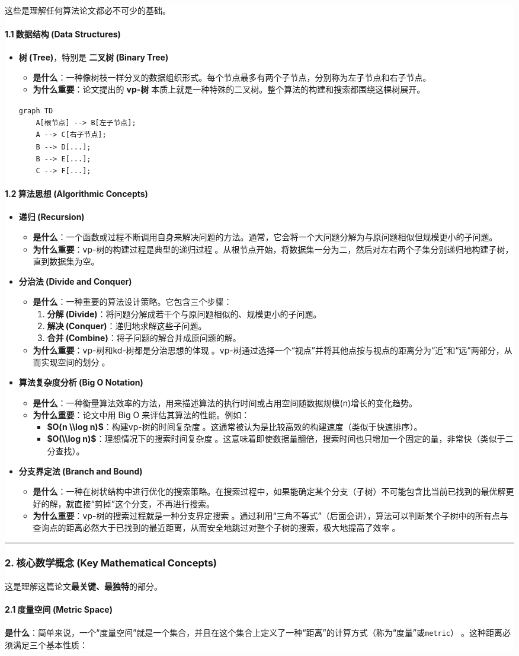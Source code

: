这些是理解任何算法论文都必不可少的基础。

#### 1.1 数据结构 (Data Structures)

  * **树 (Tree)**，特别是 **二叉树 (Binary Tree)**

      * **是什么**：一种像树枝一样分叉的数据组织形式。每个节点最多有两个子节点，分别称为左子节点和右子节点。
      * **为什么重要**：论文提出的 **vp-树** 本质上就是一种特殊的二叉树。整个算法的构建和搜索都围绕这棵树展开。

        

    ```mermaid
    graph TD
        A[根节点] --> B[左子节点];
        A --> C[右子节点];
        B --> D[...];
        B --> E[...];
        C --> F[...];
    ```

#### 1.2 算法思想 (Algorithmic Concepts)

  * **递归 (Recursion)**

      * **是什么**：一个函数或过程不断调用自身来解决问题的方法。通常，它会将一个大问题分解为与原问题相似但规模更小的子问题。
      *  **为什么重要**：vp-树的构建过程是典型的递归过程  。从根节点开始，将数据集一分为二，然后对左右两个子集分别递归地构建子树，直到数据集为空。

  * **分治法 (Divide and Conquer)**

      * **是什么**：一种重要的算法设计策略。它包含三个步骤：
        1.  **分解 (Divide)**：将问题分解成若干个与原问题相似的、规模更小的子问题。
        2.  **解决 (Conquer)**：递归地求解这些子问题。
        3.  **合并 (Combine)**：将子问题的解合并成原问题的解。
      *  **为什么重要**：vp-树和kd-树都是分治思想的体现   。vp-树通过选择一个“视点”并将其他点按与视点的距离分为“近”和“远”两部分，从而实现空间的划分  。

  * **算法复杂度分析 (Big O Notation)**

      * **是什么**：一种衡量算法效率的方法，用来描述算法的执行时间或占用空间随数据规模(n)增长的变化趋势。
      * **为什么重要**：论文中用 Big O 来评估其算法的性能。例如：
          *  **$O(n \\log n)$**：构建vp-树的时间复杂度  。这通常被认为是比较高效的构建速度（类似于快速排序）。
          *  **$O(\\log n)$**：理想情况下的搜索时间复杂度  。这意味着即使数据量翻倍，搜索时间也只增加一个固定的量，非常快（类似于二分查找）。

  * **分支界定法 (Branch and Bound)**

      * **是什么**：一种在树状结构中进行优化的搜索策略。在搜索过程中，如果能确定某个分支（子树）不可能包含比当前已找到的最优解更好的解，就直接“剪掉”这个分支，不再进行搜索。
      *  **为什么重要**：vp-树的搜索过程就是一种分支界定搜索   。通过利用“三角不等式”（后面会讲），算法可以判断某个子树中的所有点与查询点的距离必然大于已找到的最近距离，从而安全地跳过对整个子树的搜索，极大地提高了效率  。

-----

### 2\. 核心数学概念 (Key Mathematical Concepts)

这是理解这篇论文**最关键、最独特**的部分。

#### 2.1 度量空间 (Metric Space)

**是什么**：简单来说，一个“度量空间”就是一个集合，并且在这个集合上定义了一种“距离”的计算方式（称为“度量”或`metric`） 。这种距离必须满足三个基本性质：  
  